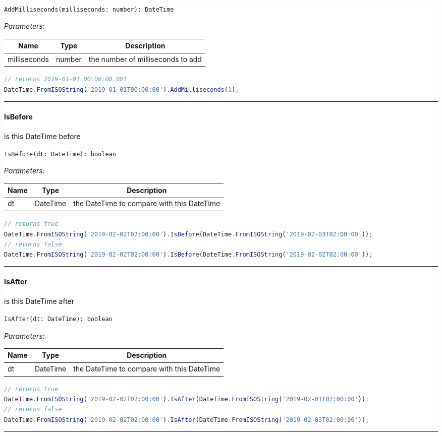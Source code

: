     AddMilliseconds(milliseconds: number): DateTime

*Parameters:*

| Name         | Type          | Description                                          |
|--------------|---------------|------------------------------------------------------|
| milliseconds | number        | the number of milliseconds to add                    |

```javascript
// returns 2019-01-01 00:00:00.001
DateTime.FromISOString('2019-01-01T00:00:00').AddMilliseconds(1);
```

---

#### IsBefore

is this DateTime before

    IsBefore(dt: DateTime): boolean
    
*Parameters:*

| Name         | Type          | Description                                          |
|--------------|---------------|------------------------------------------------------|
| dt           | DateTime      | the DateTime to compare with this DateTime           |

```javascript
// returns true
DateTime.FromISOString('2019-02-02T02:00:00').IsBefore(DateTime.FromISOString('2019-02-03T02:00:00'));
// returns false
DateTime.FromISOString('2019-02-02T02:00:00').IsBefore(DateTime.FromISOString('2019-02-02T02:00:00'));
```

---

#### IsAfter

is this DateTime after

    IsAfter(dt: DateTime): boolean

*Parameters:*

| Name         | Type          | Description                                          |
|--------------|---------------|------------------------------------------------------|
| dt           | DateTime      | the DateTime to compare with this DateTime           |

```javascript
// returns true
DateTime.FromISOString('2019-02-02T02:00:00').IsAfter(DateTime.FromISOString('2019-02-01T02:00:00'));
// returns false
DateTime.FromISOString('2019-02-02T02:00:00').IsAfter(DateTime.FromISOString('2019-02-03T02:00:00'));
```

---